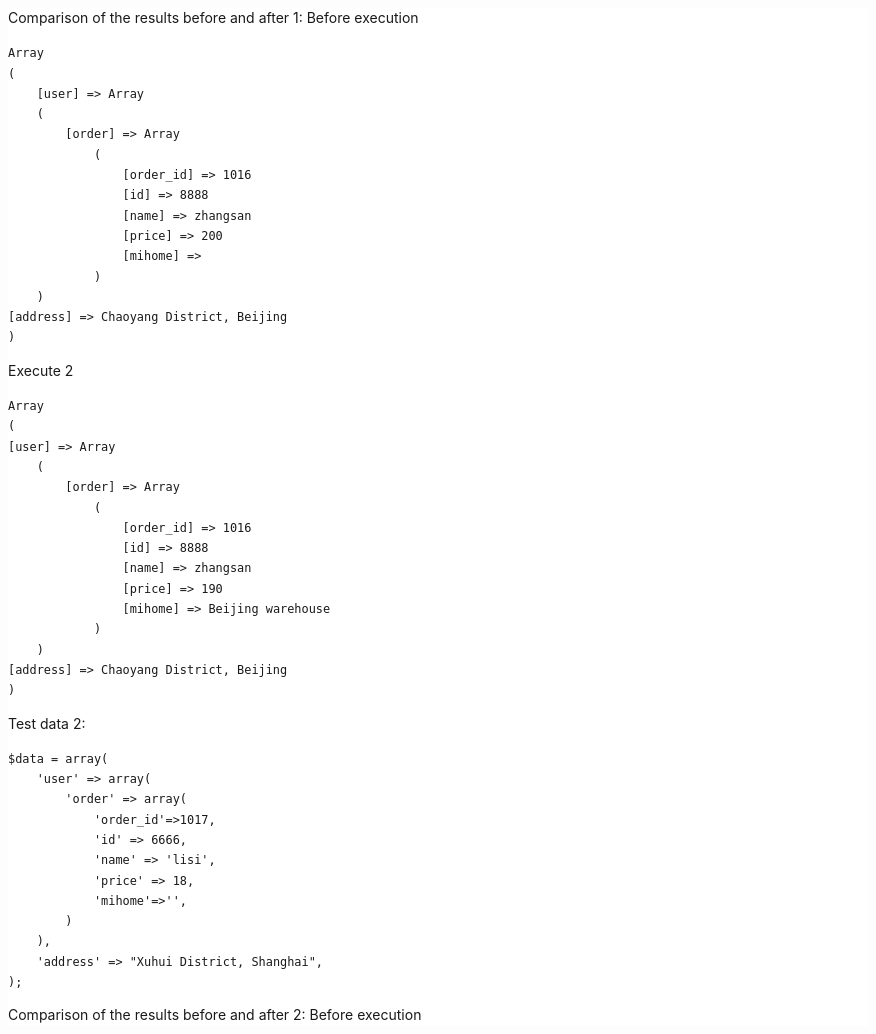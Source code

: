 
Comparison of the results before and after 1:
Before execution

    Array
    (
        [user] => Array
        (
            [order] => Array
                (
                    [order_id] => 1016
                    [id] => 8888
                    [name] => zhangsan
                    [price] => 200
                    [mihome] => 
                )
        )
    [address] => Chaoyang District, Beijing
    )

Execute 2

    Array
    (
    [user] => Array
        (
            [order] => Array
                (
                    [order_id] => 1016
                    [id] => 8888
                    [name] => zhangsan
                    [price] => 190
                    [mihome] => Beijing warehouse
                )
        )
    [address] => Chaoyang District, Beijing
    )

Test data 2:

    $data = array(
        'user' => array(
            'order' => array(
                'order_id'=>1017,
                'id' => 6666,
                'name' => 'lisi',
                'price' => 18,
                'mihome'=>'',
            )
        ),
        'address' => "Xuhui District, Shanghai",
    );


Comparison of the results before and after 2:
Before execution
